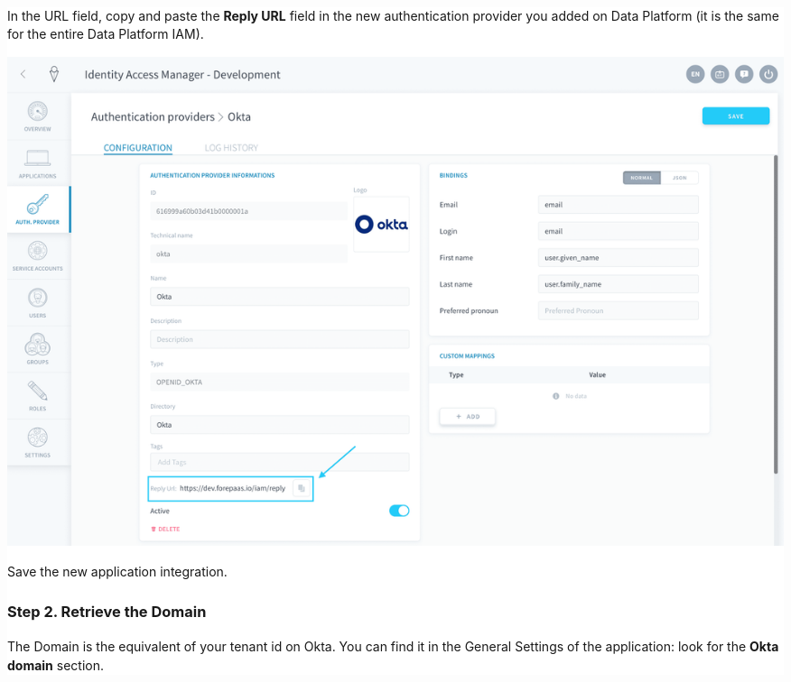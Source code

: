 In the URL field, copy and paste the **Reply URL** field in the new authentication provider you added on Data Platform (it is the same for the entire Data Platform IAM).

![App registration](picts/okta-callback2.png)

Save the new application integration.


### Step 2. Retrieve the Domain

The Domain is the equivalent of your tenant id on Okta. You can find it in the General Settings of the application: look for the **Okta domain** section.
